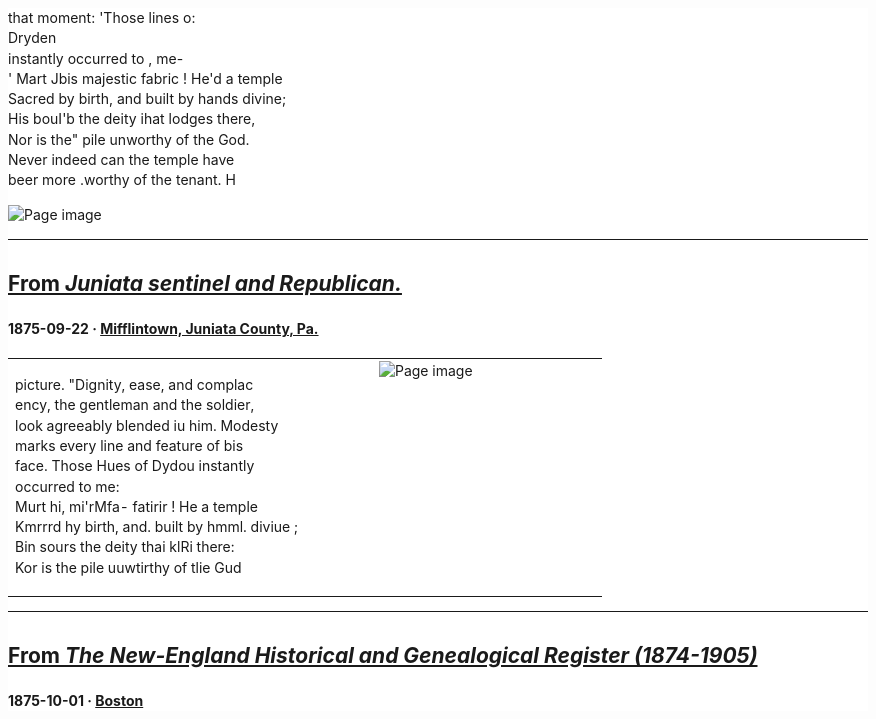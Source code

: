   
that moment: &#x27;Those lines o:  
Dryden  
instantly occurred to , me-  
&#x27; Mart Jbis majestic fabric ! He&#x27;d a temple  
Sacred by birth, and built by hands divine;  
His bouI&#x27;b the deity ihat lodges there,  
Nor is the&quot; pile unworthy of the God.  
Never indeed can the temple have  
beer more .worthy of the tenant. H
</td><td style="width: 50%; max-height: 75%; margin: auto; display: block;">
<img alt="Page image" src="https://newspapers.digitalnc.org/images/iiif/batch_ncu_FrTempR2n_ver01%2Fdata%2F1875072801%2F0226.jp2/pct:4.881780250347705,49.20134510298445,12.406119610570236,4.266498528793611/!600,600/0/default.jpg"/>
</td>
</tr></table>

---

## [From _Juniata sentinel and Republican._](https://www.loc.gov/resource/sn86053634/1875-09-22/ed-1/?sp=1)

#### 1875-09-22 &middot; [Mifflintown, Juniata County, Pa.](http://dbpedia.org/resource/Mifflintown%2C_Pennsylvania)

<table style="width: 100%;"><tr><td style="width: 50%">

  
picture. &quot;Dignity, ease, and complac­  
ency, the gentleman and the soldier,  
look agreeably blended iu him. Modesty  
marks every line and feature of bis  
face. Those Hues of Dydou instantly  
occurred to me:  
Murt hi, mi&#x27;rMfa- fatirir ! He a temple  
Kmrrrd hy birth, and. built by hmml. diviue ;  
Bin sours the deity thai klRi there:  
Kor is the pile uuwtirthy of tlie Gud
</td><td style="width: 50%; max-height: 75%; margin: auto; display: block;">
<img alt="Page image" src="https://tile.loc.gov/image-services/iiif/service:ndnp:pst:batch_pst_hetzel_ver01:data:sn86053634:00280776671:1875092201:0403/pct:25.478826216833596,63.520064637759226,10.92953786680724,4.01292755184487/!600,600/0/default.jpg"/>
</td>
</tr></table>

---

## [From _The New-England Historical and Genealogical Register (1874-1905)_](https://archive.org/details/sim_new-england-historical-and-genealogical-register_1875-10_29/page/n79/mode/1up?view=theater)

#### 1875-10-01 &middot; [Boston](http://dbpedia.org/resource/Boston)
